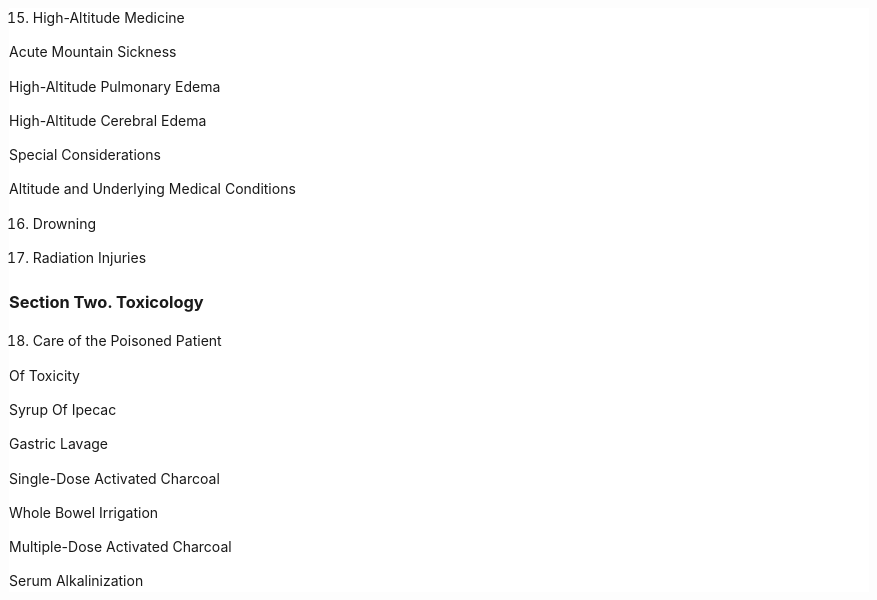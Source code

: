 
  

  

  

  

  
15. High-Altitude Medicine
  

  
Acute Mountain Sickness
  
High-Altitude Pulmonary Edema
  
High-Altitude Cerebral Edema
  
Special Considerations
  
Altitude and Underlying Medical Conditions
  
16. Drowning
  

  

  

  

  

  

  
17. Radiation Injuries
  

  

  

  

  

  

  
### Section Two. Toxicology
  
18. Care of the Poisoned Patient
  
 Of Toxicity
  

  

  

  

  
Syrup Of Ipecac
  
Gastric Lavage
  
Single-Dose Activated Charcoal
  
Whole Bowel Irrigation
  
Multiple-Dose Activated Charcoal
  
Serum Alkalinization
  